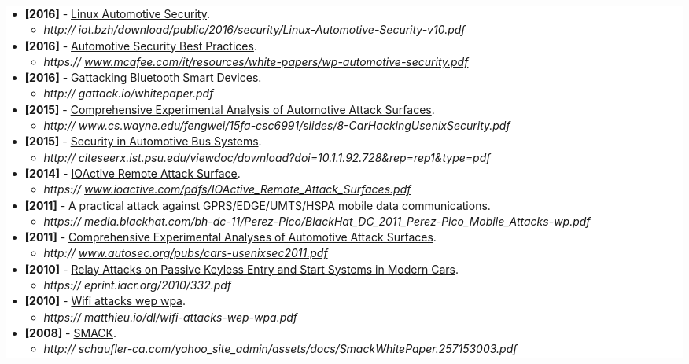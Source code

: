 - **[2016]** - [Linux Automotive Security](http://iot.bzh/download/public/2016/security/Linux-Automotive-Security-v10.pdf).
  - _http:// iot.bzh/download/public/2016/security/Linux-Automotive-Security-v10.pdf_
- **[2016]** - [Automotive Security Best Practices](https://www.mcafee.com/it/resources/white-papers/wp-automotive-security.pdf).
  - _https:// www.mcafee.com/it/resources/white-papers/wp-automotive-security.pdf_
- **[2016]** - [Gattacking Bluetooth Smart Devices](http://gattack.io/whitepaper.pdf).
  - _http:// gattack.io/whitepaper.pdf_
- **[2015]** - [Comprehensive Experimental Analysis of Automotive Attack Surfaces](http://www.cs.wayne.edu/fengwei/15fa-csc6991/slides/8-CarHackingUsenixSecurity.pdf).
  - _http:// www.cs.wayne.edu/fengwei/15fa-csc6991/slides/8-CarHackingUsenixSecurity.pdf_
- **[2015]** - [Security in Automotive Bus Systems](http://citeseerx.ist.psu.edu/viewdoc/download?doi=10.1.1.92.728&rep=rep1&type=pdf).
  - _http:// citeseerx.ist.psu.edu/viewdoc/download?doi=10.1.1.92.728&rep=rep1&type=pdf_
- **[2014]** - [IOActive Remote Attack Surface](https://www.ioactive.com/pdfs/IOActive_Remote_Attack_Surfaces.pdf).
  - _https:// www.ioactive.com/pdfs/IOActive_Remote_Attack_Surfaces.pdf_
- **[2011]** - [A practical attack against GPRS/EDGE/UMTS/HSPA mobile data communications](https://media.blackhat.com/bh-dc-11/Perez-Pico/BlackHat_DC_2011_Perez-Pico_Mobile_Attacks-wp.pdf).
  - _https:// media.blackhat.com/bh-dc-11/Perez-Pico/BlackHat_DC_2011_Perez-Pico_Mobile_Attacks-wp.pdf_
- **[2011]** - [Comprehensive Experimental Analyses of Automotive Attack Surfaces](http://www.autosec.org/pubs/cars-usenixsec2011.pdf).
  - _http:// www.autosec.org/pubs/cars-usenixsec2011.pdf_
- **[2010]** - [Relay Attacks on Passive Keyless Entry and Start Systems in Modern Cars](https://eprint.iacr.org/2010/332.pdf).
  - _https:// eprint.iacr.org/2010/332.pdf_
- **[2010]** - [Wifi attacks wep wpa](https://matthieu.io/dl/wifi-attacks-wep-wpa.pdf).
  - _https:// matthieu.io/dl/wifi-attacks-wep-wpa.pdf_
- **[2008]** - [SMACK](http://schaufler-ca.com/yahoo_site_admin/assets/docs/SmackWhitePaper.257153003.pdf).
  - _http:// schaufler-ca.com/yahoo_site_admin/assets/docs/SmackWhitePaper.257153003.pdf_
